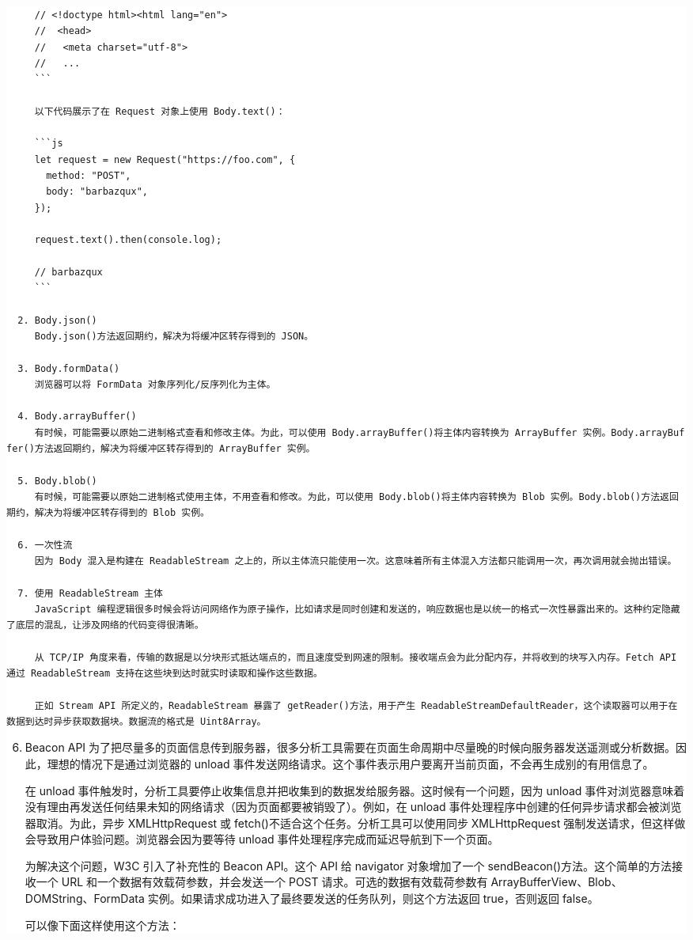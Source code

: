          // <!doctype html><html lang="en">
         //  <head>
         //   <meta charset="utf-8">
         //   ...
         ```

         以下代码展示了在 Request 对象上使用 Body.text()：

         ```js
         let request = new Request("https://foo.com", {
           method: "POST",
           body: "barbazqux",
         });

         request.text().then(console.log);

         // barbazqux
         ```

      2. Body.json()
         Body.json()方法返回期约，解决为将缓冲区转存得到的 JSON。

      3. Body.formData()
         浏览器可以将 FormData 对象序列化/反序列化为主体。

      4. Body.arrayBuffer()
         有时候，可能需要以原始二进制格式查看和修改主体。为此，可以使用 Body.arrayBuffer()将主体内容转换为 ArrayBuffer 实例。Body.arrayBuffer()方法返回期约，解决为将缓冲区转存得到的 ArrayBuffer 实例。

      5. Body.blob()
         有时候，可能需要以原始二进制格式使用主体，不用查看和修改。为此，可以使用 Body.blob()将主体内容转换为 Blob 实例。Body.blob()方法返回期约，解决为将缓冲区转存得到的 Blob 实例。

      6. 一次性流
         因为 Body 混入是构建在 ReadableStream 之上的，所以主体流只能使用一次。这意味着所有主体混入方法都只能调用一次，再次调用就会抛出错误。

      7. 使用 ReadableStream 主体
         JavaScript 编程逻辑很多时候会将访问网络作为原子操作，比如请求是同时创建和发送的，响应数据也是以统一的格式一次性暴露出来的。这种约定隐藏了底层的混乱，让涉及网络的代码变得很清晰。

         从 TCP/IP 角度来看，传输的数据是以分块形式抵达端点的，而且速度受到网速的限制。接收端点会为此分配内存，并将收到的块写入内存。Fetch API 通过 ReadableStream 支持在这些块到达时就实时读取和操作这些数据。

         正如 Stream API 所定义的，ReadableStream 暴露了 getReader()方法，用于产生 ReadableStreamDefaultReader，这个读取器可以用于在数据到达时异步获取数据块。数据流的格式是 Uint8Array。

6. Beacon API
   为了把尽量多的页面信息传到服务器，很多分析工具需要在页面生命周期中尽量晚的时候向服务器发送遥测或分析数据。因此，理想的情况下是通过浏览器的 unload 事件发送网络请求。这个事件表示用户要离开当前页面，不会再生成别的有用信息了。

   在 unload 事件触发时，分析工具要停止收集信息并把收集到的数据发给服务器。这时候有一个问题，因为 unload 事件对浏览器意味着没有理由再发送任何结果未知的网络请求（因为页面都要被销毁了）。例如，在 unload 事件处理程序中创建的任何异步请求都会被浏览器取消。为此，异步 XMLHttpRequest 或 fetch()不适合这个任务。分析工具可以使用同步 XMLHttpRequest 强制发送请求，但这样做会导致用户体验问题。浏览器会因为要等待 unload 事件处理程序完成而延迟导航到下一个页面。

   为解决这个问题，W3C 引入了补充性的 Beacon API。这个 API 给 navigator 对象增加了一个 sendBeacon()方法。这个简单的方法接收一个 URL 和一个数据有效载荷参数，并会发送一个 POST 请求。可选的数据有效载荷参数有 ArrayBufferView、Blob、DOMString、FormData 实例。如果请求成功进入了最终要发送的任务队列，则这个方法返回 true，否则返回 false。

   可以像下面这样使用这个方法：
